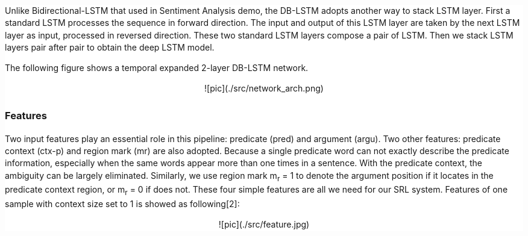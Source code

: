 Unlike Bidirectional-LSTM that used in Sentiment Analysis demo,  the DB-LSTM adopts another way to stack LSTM layer. First a standard LSTM processes the sequence in forward direction. The input and output of this LSTM layer are taken by the next LSTM layer as input, processed in reversed direction. These two standard LSTM layers compose a pair of LSTM. Then we stack LSTM layers pair after pair to obtain the deep LSTM model. 

The following figure shows a temporal expanded 2-layer DB-LSTM network.
<center>
![pic](./src/network_arch.png)
</center>

### Features
Two input features play an essential role in this pipeline: predicate (pred) and argument (argu). Two other features: predicate context (ctx-p) and region mark (mr) are also adopted. Because a single predicate word can not exactly describe the predicate information, especially when the same words appear more than one times in a sentence. With the predicate context, the ambiguity can be largely eliminated. Similarly, we use region mark m<sub>r</sub> = 1 to denote the argument position if it locates in the predicate context region, or m<sub>r</sub> = 0 if does not. These four simple features are all we need for our SRL system. Features of one sample with context size set to 1 is showed as following[2]:
<center>
![pic](./src/feature.jpg)